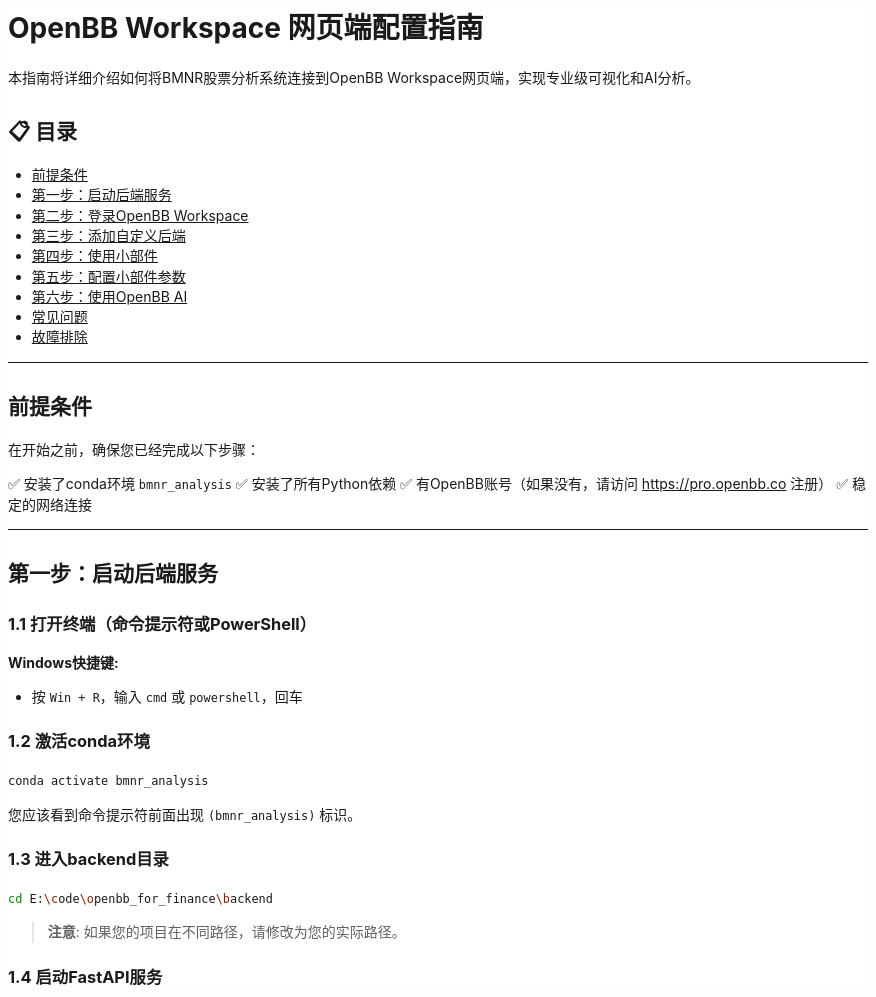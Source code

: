 # OpenBB Workspace 网页端配置指南

本指南将详细介绍如何将BMNR股票分析系统连接到OpenBB Workspace网页端，实现专业级可视化和AI分析。

## 📋 目录

- [前提条件](#前提条件)
- [第一步：启动后端服务](#第一步启动后端服务)
- [第二步：登录OpenBB Workspace](#第二步登录openbb-workspace)
- [第三步：添加自定义后端](#第三步添加自定义后端)
- [第四步：使用小部件](#第四步使用小部件)
- [第五步：配置小部件参数](#第五步配置小部件参数)
- [第六步：使用OpenBB AI](#第六步使用openbb-ai)
- [常见问题](#常见问题)
- [故障排除](#故障排除)

---

## 前提条件

在开始之前，确保您已经完成以下步骤：

✅ 安装了conda环境 `bmnr_analysis`
✅ 安装了所有Python依赖
✅ 有OpenBB账号（如果没有，请访问 https://pro.openbb.co 注册）
✅ 稳定的网络连接

---

## 第一步：启动后端服务

### 1.1 打开终端（命令提示符或PowerShell）

**Windows快捷键:**
- 按 `Win + R`，输入 `cmd` 或 `powershell`，回车

### 1.2 激活conda环境

```bash
conda activate bmnr_analysis
```

您应该看到命令提示符前面出现 `(bmnr_analysis)` 标识。

### 1.3 进入backend目录

```bash
cd E:\code\openbb_for_finance\backend
```

> **注意**: 如果您的项目在不同路径，请修改为您的实际路径。

### 1.4 启动FastAPI服务
